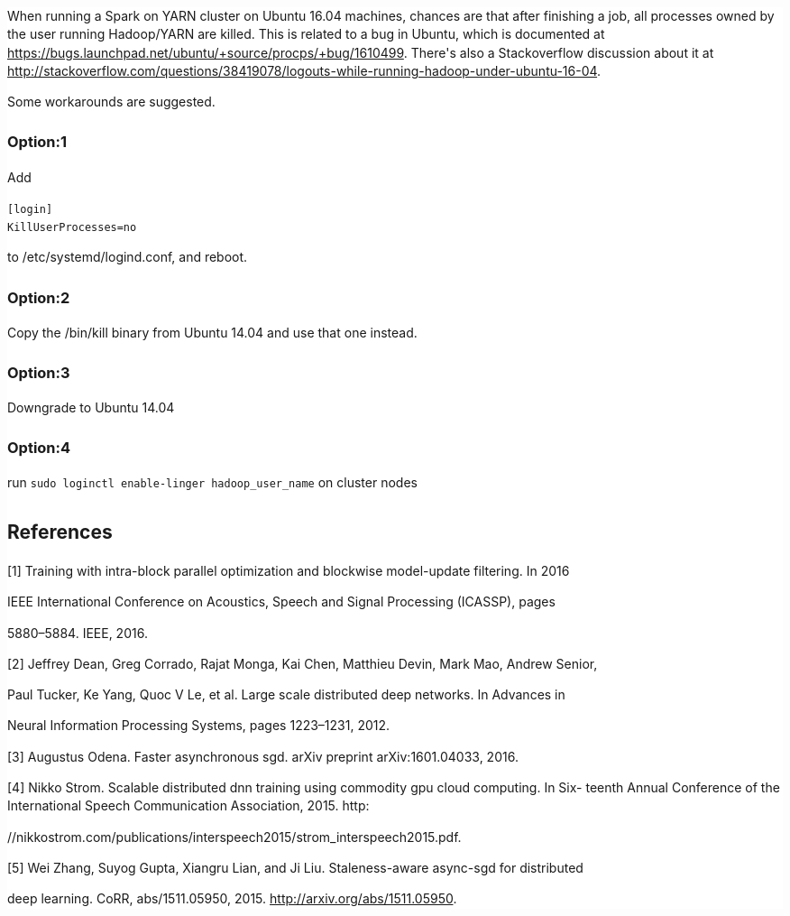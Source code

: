 When running a Spark on YARN cluster on Ubuntu 16.04 machines, chances are that after finishing a job, all processes owned by the user running Hadoop/YARN are killed. This is related to a bug in Ubuntu, which is documented at https://bugs.launchpad.net/ubuntu/+source/procps/+bug/1610499. There's also a Stackoverflow discussion about it at http://stackoverflow.com/questions/38419078/logouts-while-running-hadoop-under-ubuntu-16-04.

Some workarounds are suggested. 

### Option:1

Add
```
[login]
KillUserProcesses=no
```
to /etc/systemd/logind.conf, and reboot.

### Option:2

Copy the /bin/kill binary from Ubuntu 14.04 and use that one instead. 

### Option:3

Downgrade to Ubuntu 14.04 

### Option:4

run ```sudo loginctl enable-linger hadoop_user_name``` on cluster nodes



## References

[1] Training with intra-block parallel optimization and blockwise model-update filtering. In 2016

IEEE International Conference on Acoustics, Speech and Signal Processing (ICASSP), pages

5880–5884. IEEE, 2016.

[2] Jeffrey Dean, Greg Corrado, Rajat Monga, Kai Chen, Matthieu Devin, Mark Mao, Andrew Senior,

Paul Tucker, Ke Yang, Quoc V Le, et al. Large scale distributed deep networks. In Advances in

Neural Information Processing Systems, pages 1223–1231, 2012.

[3] Augustus Odena. Faster asynchronous sgd. arXiv preprint arXiv:1601.04033, 2016.

[4] Nikko Strom. Scalable distributed dnn training using commodity gpu cloud computing. In Six-
teenth Annual Conference of the International Speech Communication Association, 2015. http:

//nikkostrom.com/publications/interspeech2015/strom_interspeech2015.pdf.

[5] Wei Zhang, Suyog Gupta, Xiangru Lian, and Ji Liu. Staleness-aware async-sgd for distributed

deep learning. CoRR, abs/1511.05950, 2015. http://arxiv.org/abs/1511.05950.

[6]: http://arxiv.org/abs/1404.5997

